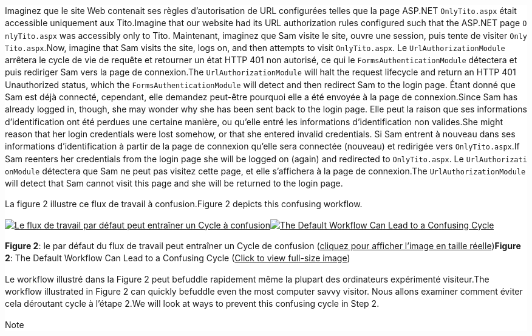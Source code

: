 <span data-ttu-id="bb54f-148">Imaginez que le site Web contenait ses règles d’autorisation de URL configurées telles que la page ASP.NET `OnlyTito.aspx` était accessible uniquement aux Tito.</span><span class="sxs-lookup"><span data-stu-id="bb54f-148">Imagine that our website had its URL authorization rules configured such that the ASP.NET page `OnlyTito.aspx` was accessibly only to Tito.</span></span> <span data-ttu-id="bb54f-149">Maintenant, imaginez que Sam visite le site, ouvre une session, puis tente de visiter `OnlyTito.aspx`.</span><span class="sxs-lookup"><span data-stu-id="bb54f-149">Now, imagine that Sam visits the site, logs on, and then attempts to visit `OnlyTito.aspx`.</span></span> <span data-ttu-id="bb54f-150">Le `UrlAuthorizationModule` arrêtera le cycle de vie de requête et retourner un état HTTP 401 non autorisé, ce qui le `FormsAuthenticationModule` détectera et puis rediriger Sam vers la page de connexion.</span><span class="sxs-lookup"><span data-stu-id="bb54f-150">The `UrlAuthorizationModule` will halt the request lifecycle and return an HTTP 401 Unauthorized status, which the `FormsAuthenticationModule` will detect and then redirect Sam to the login page.</span></span> <span data-ttu-id="bb54f-151">Étant donné que Sam est déjà connecté, cependant, elle demandez peut-être pourquoi elle a été envoyée à la page de connexion.</span><span class="sxs-lookup"><span data-stu-id="bb54f-151">Since Sam has already logged in, though, she may wonder why she has been sent back to the login page.</span></span> <span data-ttu-id="bb54f-152">Elle peut la raison que ses informations d’identification ont été perdues une certaine manière, ou qu’elle entré les informations d’identification non valides.</span><span class="sxs-lookup"><span data-stu-id="bb54f-152">She might reason that her login credentials were lost somehow, or that she entered invalid credentials.</span></span> <span data-ttu-id="bb54f-153">Si Sam entrent à nouveau dans ses informations d’identification à partir de la page de connexion qu’elle sera connectée (nouveau) et redirigée vers `OnlyTito.aspx`.</span><span class="sxs-lookup"><span data-stu-id="bb54f-153">If Sam reenters her credentials from the login page she will be logged on (again) and redirected to `OnlyTito.aspx`.</span></span> <span data-ttu-id="bb54f-154">Le `UrlAuthorizationModule` détectera que Sam ne peut pas visitez cette page, et elle s’affichera à la page de connexion.</span><span class="sxs-lookup"><span data-stu-id="bb54f-154">The `UrlAuthorizationModule` will detect that Sam cannot visit this page and she will be returned to the login page.</span></span>

<span data-ttu-id="bb54f-155">La figure 2 illustre ce flux de travail à confusion.</span><span class="sxs-lookup"><span data-stu-id="bb54f-155">Figure 2 depicts this confusing workflow.</span></span>


<span data-ttu-id="bb54f-156">[![Le flux de travail par défaut peut entraîner un Cycle à confusion](user-based-authorization-vb/_static/image5.png)](user-based-authorization-vb/_static/image4.png)</span><span class="sxs-lookup"><span data-stu-id="bb54f-156">[![The Default Workflow Can Lead to a Confusing Cycle](user-based-authorization-vb/_static/image5.png)](user-based-authorization-vb/_static/image4.png)</span></span>

<span data-ttu-id="bb54f-157">**Figure 2**: le par défaut du flux de travail peut entraîner un Cycle de confusion ([cliquez pour afficher l’image en taille réelle](user-based-authorization-vb/_static/image6.png))</span><span class="sxs-lookup"><span data-stu-id="bb54f-157">**Figure 2**: The Default Workflow Can Lead to a Confusing Cycle  ([Click to view full-size image](user-based-authorization-vb/_static/image6.png))</span></span>


<span data-ttu-id="bb54f-158">Le workflow illustré dans la Figure 2 peut befuddle rapidement même la plupart des ordinateurs expérimenté visiteur.</span><span class="sxs-lookup"><span data-stu-id="bb54f-158">The workflow illustrated in Figure 2 can quickly befuddle even the most computer savvy visitor.</span></span> <span data-ttu-id="bb54f-159">Nous allons examiner comment éviter cela déroutant cycle à l’étape 2.</span><span class="sxs-lookup"><span data-stu-id="bb54f-159">We will look at ways to prevent this confusing cycle in Step 2.</span></span>

> [!NOTE]